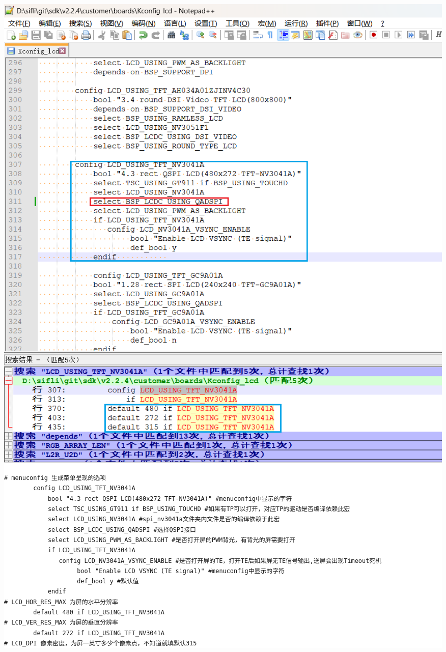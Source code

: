 ![alt text](./assets/NV3041A-kconfig0.png)<br>
```
# menuconfig 生成菜单呈现的选项
        config LCD_USING_TFT_NV3041A
            bool "4.3 rect QSPI LCD(480x272 TFT-NV3041A)" #menuconfig中显示的字符
            select TSC_USING_GT911 if BSP_USING_TOUCHD #如果有TP可以打开，对应TP的驱动是否编译依赖此宏
            select LCD_USING_NV3041A #spi_nv3041a文件夹内文件是否的编译依赖于此宏
            select BSP_LCDC_USING_QADSPI #选择QSPI接口
            select LCD_USING_PWM_AS_BACKLIGHT #是否打开屏的PWM背光，有背光的屏需要打开
            if LCD_USING_TFT_NV3041A
               config LCD_NV3041A_VSYNC_ENABLE #是否打开屏的TE，打开TE后如果屏无TE信号输出,送屏会出现Timeout死机
                    bool "Enable LCD VSYNC (TE signal)" #menuconfig中显示的字符
                    def_bool y #默认值
            endif 
# LCD_HOR_RES_MAX 为屏的水平分辨率 
        default 480 if LCD_USING_TFT_NV3041A
# LCD_VER_RES_MAX 为屏的垂直分辨率        
        default 272 if LCD_USING_TFT_NV3041A
# LCD_DPI 像素密度，为屏一英寸多少个像素点，不知道就填默认315
```